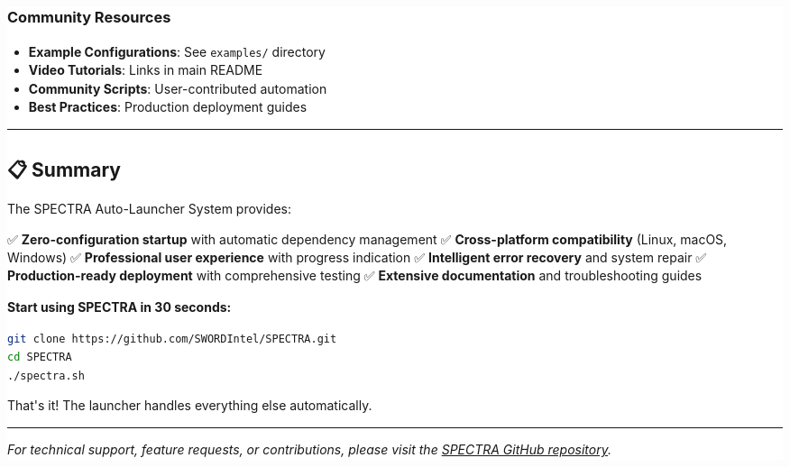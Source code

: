 ### Community Resources
- **Example Configurations**: See `examples/` directory
- **Video Tutorials**: Links in main README
- **Community Scripts**: User-contributed automation
- **Best Practices**: Production deployment guides

---

## 📋 Summary

The SPECTRA Auto-Launcher System provides:

✅ **Zero-configuration startup** with automatic dependency management
✅ **Cross-platform compatibility** (Linux, macOS, Windows)
✅ **Professional user experience** with progress indication
✅ **Intelligent error recovery** and system repair
✅ **Production-ready deployment** with comprehensive testing
✅ **Extensive documentation** and troubleshooting guides

**Start using SPECTRA in 30 seconds:**
```bash
git clone https://github.com/SWORDIntel/SPECTRA.git
cd SPECTRA
./spectra.sh
```

That's it! The launcher handles everything else automatically.

---

*For technical support, feature requests, or contributions, please visit the [SPECTRA GitHub repository](https://github.com/SWORDIntel/SPECTRA).*